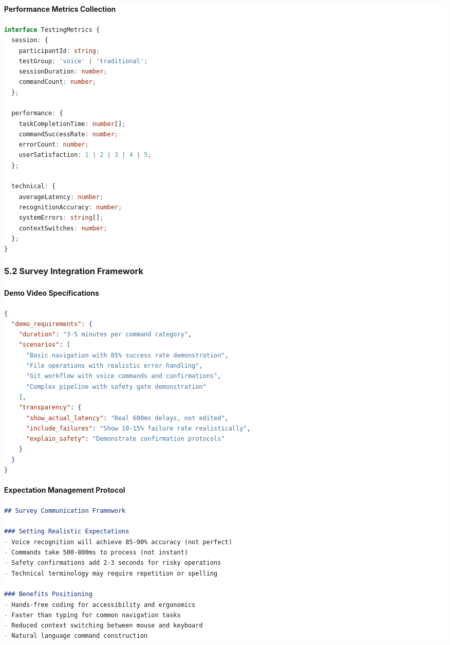 #### Performance Metrics Collection
```typescript
interface TestingMetrics {
  session: {
    participantId: string;
    testGroup: 'voice' | 'traditional';
    sessionDuration: number;
    commandCount: number;
  };
  
  performance: {
    taskCompletionTime: number[];
    commandSuccessRate: number;
    errorCount: number;
    userSatisfaction: 1 | 2 | 3 | 4 | 5;
  };
  
  technical: {
    averageLatency: number;
    recognitionAccuracy: number;
    systemErrors: string[];
    contextSwitches: number;
  };
}
```

### 5.2 Survey Integration Framework

#### Demo Video Specifications
```json
{
  "demo_requirements": {
    "duration": "3-5 minutes per command category",
    "scenarios": [
      "Basic navigation with 85% success rate demonstration",
      "File operations with realistic error handling",
      "Git workflow with voice commands and confirmations",
      "Complex pipeline with safety gate demonstration"
    ],
    "transparency": {
      "show_actual_latency": "Real 600ms delays, not edited",
      "include_failures": "Show 10-15% failure rate realistically",
      "explain_safety": "Demonstrate confirmation protocols"
    }
  }
}
```

#### Expectation Management Protocol
```markdown
## Survey Communication Framework

### Setting Realistic Expectations
- Voice recognition will achieve 85-90% accuracy (not perfect)
- Commands take 500-800ms to process (not instant)
- Safety confirmations add 2-3 seconds for risky operations
- Technical terminology may require repetition or spelling

### Benefits Positioning
- Hands-free coding for accessibility and ergonomics
- Faster than typing for common navigation tasks
- Reduced context switching between mouse and keyboard
- Natural language command construction
```
